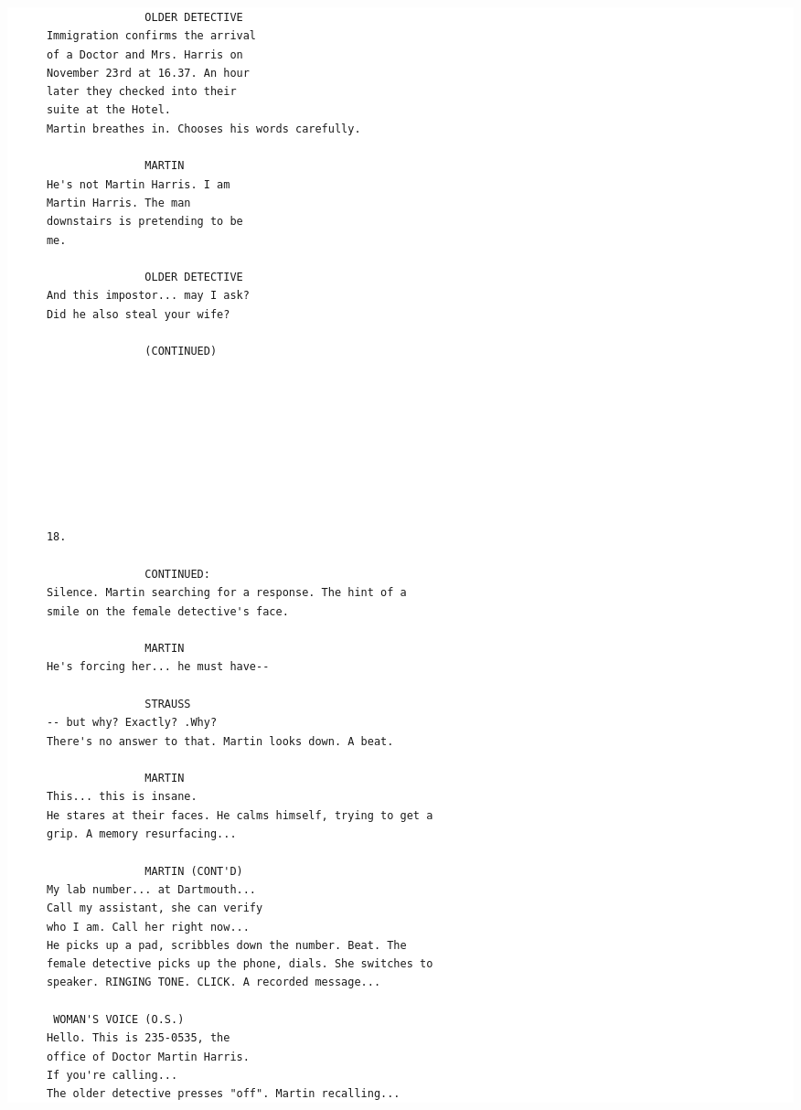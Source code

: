                          OLDER DETECTIVE
          Immigration confirms the arrival
          of a Doctor and Mrs. Harris on
          November 23rd at 16.37. An hour
          later they checked into their
          suite at the Hotel.
          Martin breathes in. Chooses his words carefully.

                         MARTIN
          He's not Martin Harris. I am
          Martin Harris. The man
          downstairs is pretending to be
          me.

                         OLDER DETECTIVE
          And this impostor... may I ask?
          Did he also steal your wife?

                         (CONTINUED)

                         

                         

                         

                         

          18.

                         CONTINUED:
          Silence. Martin searching for a response. The hint of a
          smile on the female detective's face.

                         MARTIN
          He's forcing her... he must have--

                         STRAUSS
          -- but why? Exactly? .Why?
          There's no answer to that. Martin looks down. A beat.

                         MARTIN
          This... this is insane.
          He stares at their faces. He calms himself, trying to get a
          grip. A memory resurfacing...

                         MARTIN (CONT'D)
          My lab number... at Dartmouth...
          Call my assistant, she can verify
          who I am. Call her right now...
          He picks up a pad, scribbles down the number. Beat. The
          female detective picks up the phone, dials. She switches to
          speaker. RINGING TONE. CLICK. A recorded message...

           WOMAN'S VOICE (O.S.)
          Hello. This is 235-0535, the
          office of Doctor Martin Harris.
          If you're calling...
          The older detective presses "off". Martin recalling...

